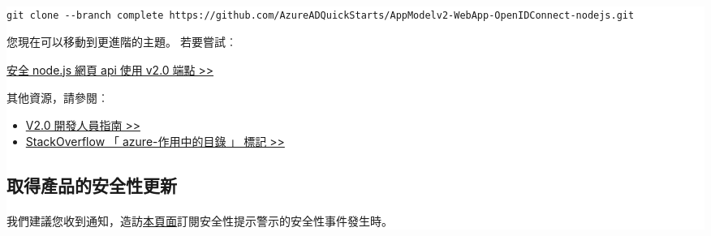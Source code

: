 ```git clone --branch complete https://github.com/AzureADQuickStarts/AppModelv2-WebApp-OpenIDConnect-nodejs.git```

您現在可以移動到更進階的主題。  若要嘗試︰

[安全 node.js 網頁 api 使用 v2.0 端點 >>](active-directory-v2-devquickstarts-node-api.md)

其他資源，請參閱︰
- [V2.0 開發人員指南 >>](active-directory-appmodel-v2-overview.md)
- [StackOverflow 「 azure-作用中的目錄 」 標記 >>](http://stackoverflow.com/questions/tagged/azure-active-directory)

## <a name="get-security-updates-for-our-products"></a>取得產品的安全性更新

我們建議您收到通知，造訪[本頁面](https://technet.microsoft.com/security/dd252948)訂閱安全性提示警示的安全性事件發生時。
